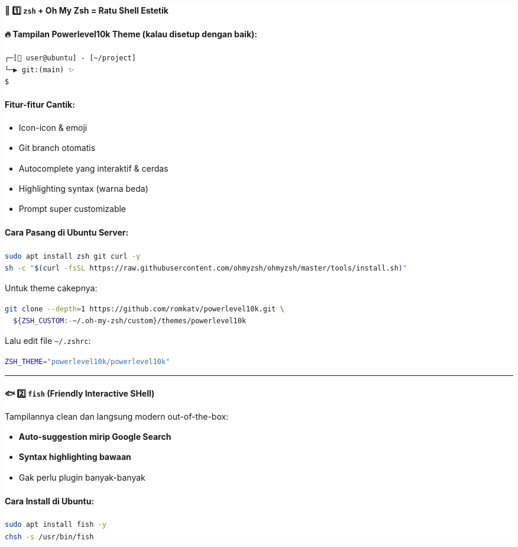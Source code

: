 
#### 💄 1️⃣ `zsh` + Oh My Zsh = Ratu Shell Estetik

#### 🔥 Tampilan Powerlevel10k Theme (kalau disetup dengan baik):

```plaintext
┌─[🧠 user@ubuntu] - [~/project]
└─▶ git:(main) ✨
$
```

#### Fitur-fitur Cantik:

- Icon-icon & emoji
    
- Git branch otomatis
    
- Autocomplete yang interaktif & cerdas
    
- Highlighting syntax (warna beda)
    
- Prompt super customizable
    

#### Cara Pasang di Ubuntu Server:

```bash
sudo apt install zsh git curl -y
sh -c "$(curl -fsSL https://raw.githubusercontent.com/ohmyzsh/ohmyzsh/master/tools/install.sh)"
```

Untuk theme cakepnya:

```bash
git clone --depth=1 https://github.com/romkatv/powerlevel10k.git \
  ${ZSH_CUSTOM:-~/.oh-my-zsh/custom}/themes/powerlevel10k
```

Lalu edit file `~/.zshrc`:

```bash
ZSH_THEME="powerlevel10k/powerlevel10k"
```

---

#### 🐟 2️⃣ `fish` (Friendly Interactive SHell)

Tampilannya clean dan langsung modern out-of-the-box:

- **Auto-suggestion mirip Google Search**
    
- **Syntax highlighting bawaan**
    
- Gak perlu plugin banyak-banyak
    

#### Cara Install di Ubuntu:

```bash
sudo apt install fish -y
chsh -s /usr/bin/fish
```
